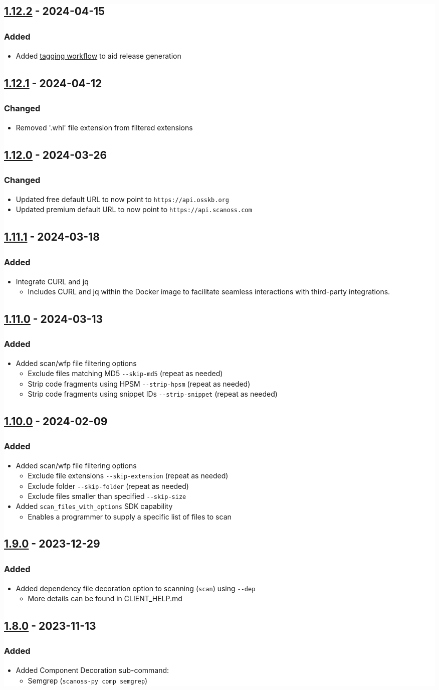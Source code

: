 ## [1.12.2] - 2024-04-15
### Added
- Added [tagging workflow](.github/workflows/version-tag.yml) to aid release generation

## [1.12.1] - 2024-04-12
### Changed
- Removed '.whl' file extension from filtered extensions

## [1.12.0] - 2024-03-26
### Changed
- Updated free default URL to now point to `https://api.osskb.org`
- Updated premium default URL to now point to `https://api.scanoss.com`

## [1.11.1] - 2024-03-18
### Added
- Integrate CURL and jq
  - Includes CURL and jq within the Docker image to facilitate seamless interactions with third-party integrations.

## [1.11.0] - 2024-03-13
### Added
- Added scan/wfp file filtering options
  - Exclude files matching MD5 `--skip-md5` (repeat as needed)
  - Strip code fragments using HPSM `--strip-hpsm` (repeat as needed)
  - Strip code fragments using snippet IDs `--strip-snippet` (repeat as needed)

## [1.10.0] - 2024-02-09
### Added
- Added scan/wfp file filtering options
  - Exclude file extensions `--skip-extension` (repeat as needed)
  - Exclude folder `--skip-folder` (repeat as needed)
  - Exclude files smaller than specified `--skip-size`
- Added `scan_files_with_options` SDK capability
  - Enables a programmer to supply a specific list of files to scan

## [1.9.0] - 2023-12-29
### Added
- Added dependency file decoration option to scanning (`scan`) using `--dep`
  - More details can be found in [CLIENT_HELP.md](CLIENT_HELP.md)

## [1.8.0] - 2023-11-13
### Added
- Added Component Decoration sub-command:
  - Semgrep (`scanoss-py comp semgrep`)


[0.5.4]: https://github.com/scanoss/scanoss.py/compare/v0.5.2...v0.5.4
[0.5.5]: https://github.com/scanoss/scanoss.py/compare/v0.5.4...v0.5.5
[0.5.6]: https://github.com/scanoss/scanoss.py/compare/v0.5.5...v0.5.6
[0.6.0]: https://github.com/scanoss/scanoss.py/compare/v0.5.6...v0.6.0
[0.6.5]: https://github.com/scanoss/scanoss.py/compare/v0.6.0...v0.6.5
[0.6.6]: https://github.com/scanoss/scanoss.py/compare/v0.6.5...v0.6.6
[0.6.11]: https://github.com/scanoss/scanoss.py/compare/v0.6.6...v0.6.11
[0.7.0]: https://github.com/scanoss/scanoss.py/compare/v0.6.11...v0.7.0
[0.7.1]: https://github.com/scanoss/scanoss.py/compare/v0.7.0...v0.7.1
[0.7.2]: https://github.com/scanoss/scanoss.py/compare/v0.7.1...v0.7.2
[0.7.3]: https://github.com/scanoss/scanoss.py/compare/v0.7.2...v0.7.3
[0.7.4]: https://github.com/scanoss/scanoss.py/compare/v0.7.3...v0.7.4
[0.9.0]: https://github.com/scanoss/scanoss.py/compare/v0.7.4...v0.9.0
[1.0.0]: https://github.com/scanoss/scanoss.py/compare/v0.9.0...v1.0.0
[1.0.4]: https://github.com/scanoss/scanoss.py/compare/v1.0.0...v1.0.4
[1.0.6]: https://github.com/scanoss/scanoss.py/compare/v1.0.4...v1.0.6
[1.1.0]: https://github.com/scanoss/scanoss.py/compare/v1.0.6...v1.1.0
[1.1.1]: https://github.com/scanoss/scanoss.py/compare/v1.1.0...v1.1.1
[1.2.0]: https://github.com/scanoss/scanoss.py/compare/v1.1.1...v1.2.0
[1.2.1]: https://github.com/scanoss/scanoss.py/compare/v1.2.0...v1.2.1
[1.2.2]: https://github.com/scanoss/scanoss.py/compare/v1.2.1...v1.2.2
[1.2.3]: https://github.com/scanoss/scanoss.py/compare/v1.2.2...v1.2.3
[1.3.0]: https://github.com/scanoss/scanoss.py/compare/v1.2.3...v1.3.0
[1.3.1]: https://github.com/scanoss/scanoss.py/compare/v1.3.0...v1.3.1
[1.3.2]: https://github.com/scanoss/scanoss.py/compare/v1.3.1...v1.3.2
[1.3.3]: https://github.com/scanoss/scanoss.py/compare/v1.3.2...v1.3.3
[1.3.4]: https://github.com/scanoss/scanoss.py/compare/v1.3.3...v1.3.4
[1.3.5]: https://github.com/scanoss/scanoss.py/compare/v1.3.4...v1.3.5
[1.3.6]: https://github.com/scanoss/scanoss.py/compare/v1.3.5...v1.3.6
[1.3.7]: https://github.com/scanoss/scanoss.py/compare/v1.3.6...v1.3.7
[1.4.0]: https://github.com/scanoss/scanoss.py/compare/v1.3.7...v1.4.0
[1.4.2]: https://github.com/scanoss/scanoss.py/compare/v1.4.0...v1.4.2
[1.5.0]: https://github.com/scanoss/scanoss.py/compare/v1.4.2...v1.5.0
[1.5.1]: https://github.com/scanoss/scanoss.py/compare/v1.5.0...v1.5.1
[1.5.2]: https://github.com/scanoss/scanoss.py/compare/v1.5.1...v1.5.2
[1.6.0]: https://github.com/scanoss/scanoss.py/compare/v1.5.2...v1.6.0
[1.6.1]: https://github.com/scanoss/scanoss.py/compare/v1.6.0...v1.6.1
[1.6.2]: https://github.com/scanoss/scanoss.py/compare/v1.6.1...v1.6.2
[1.6.3]: https://github.com/scanoss/scanoss.py/compare/v1.6.2...v1.6.3
[1.7.0]: https://github.com/scanoss/scanoss.py/compare/v1.6.3...v1.7.0
[1.8.0]: https://github.com/scanoss/scanoss.py/compare/v1.7.0...v1.8.0
[1.9.0]: https://github.com/scanoss/scanoss.py/compare/v1.8.0...v1.9.0
[1.10.0]: https://github.com/scanoss/scanoss.py/compare/v1.9.0...v1.10.0
[1.11.0]: https://github.com/scanoss/scanoss.py/compare/v1.10.0...v1.11.0
[1.11.1]: https://github.com/scanoss/scanoss.py/compare/v1.11.0...v1.11.1
[1.12.0]: https://github.com/scanoss/scanoss.py/compare/v1.11.1...v1.12.0
[1.12.1]: https://github.com/scanoss/scanoss.py/compare/v1.12.0...v1.12.1
[1.12.2]: https://github.com/scanoss/scanoss.py/compare/v1.12.1...v1.12.2
[1.12.3]: https://github.com/scanoss/scanoss.py/compare/v1.12.2...v1.12.3
[1.13.0]: https://github.com/scanoss/scanoss.py/compare/v1.12.3...v1.13.0
[1.14.0]: https://github.com/scanoss/scanoss.py/compare/v1.13.0...v1.14.0
[1.15.0]: https://github.com/scanoss/scanoss.py/compare/v1.14.0...v1.15.0
[1.16.0]: https://github.com/scanoss/scanoss.py/compare/v1.15.0...v1.16.0
[1.17.0]: https://github.com/scanoss/scanoss.py/compare/v1.16.0...v1.17.0
[1.17.1]: https://github.com/scanoss/scanoss.py/compare/v1.17.0...v1.17.1
[1.17.2]: https://github.com/scanoss/scanoss.py/compare/v1.17.1...v1.17.2
[1.17.3]: https://github.com/scanoss/scanoss.py/compare/v1.17.2...v1.17.3
[1.17.4]: https://github.com/scanoss/scanoss.py/compare/v1.17.3...v1.17.4
[1.17.5]: https://github.com/scanoss/scanoss.py/compare/v1.17.4...v1.17.5
[1.18.0]: https://github.com/scanoss/scanoss.py/compare/v1.17.5...v1.18.0
[1.18.1]: https://github.com/scanoss/scanoss.py/compare/v1.18.0...v1.18.1
[1.19.0]: https://github.com/scanoss/scanoss.py/compare/v1.18.1...v1.19.0
[1.19.1]: https://github.com/scanoss/scanoss.py/compare/v1.19.0...v1.19.1
[1.19.2]: https://github.com/scanoss/scanoss.py/compare/v1.19.1...v1.19.2
[1.19.3]: https://github.com/scanoss/scanoss.py/compare/v1.19.2...v1.19.3
[1.19.4]: https://github.com/scanoss/scanoss.py/compare/v1.19.3...v1.19.4
[1.19.5]: https://github.com/scanoss/scanoss.py/compare/v1.19.4...v1.19.5
[1.20.0]: https://github.com/scanoss/scanoss.py/compare/v1.19.5...v1.20.0
[1.20.1]: https://github.com/scanoss/scanoss.py/compare/v1.20.0...v1.20.1
[1.20.2]: https://github.com/scanoss/scanoss.py/compare/v1.20.1...v1.20.2
[1.20.3]: https://github.com/scanoss/scanoss.py/compare/v1.20.2...v1.20.3
[1.20.4]: https://github.com/scanoss/scanoss.py/compare/v1.20.3...v1.20.4
[1.20.5]: https://github.com/scanoss/scanoss.py/compare/v1.20.4...v1.20.5
[1.20.6]: https://github.com/scanoss/scanoss.py/compare/v1.20.5...v1.20.6
[1.21.0]: https://github.com/scanoss/scanoss.py/compare/v1.20.6...v1.21.0
[1.22.0]: https://github.com/scanoss/scanoss.py/compare/v1.21.0...v1.22.0
[1.23.0]: https://github.com/scanoss/scanoss.py/compare/v1.22.0...v1.23.0
[1.24.0]: https://github.com/scanoss/scanoss.py/compare/v1.23.0...v1.24.0
[1.25.0]: https://github.com/scanoss/scanoss.py/compare/v1.24.0...v1.25.0
[1.25.1]: https://github.com/scanoss/scanoss.py/compare/v1.25.0...v1.25.1
[1.25.2]: https://github.com/scanoss/scanoss.py/compare/v1.25.1...v1.25.2
[1.26.0]: https://github.com/scanoss/scanoss.py/compare/v1.25.2...v1.26.0
[1.26.1]: https://github.com/scanoss/scanoss.py/compare/v1.26.0...v1.26.1
[1.26.2]: https://github.com/scanoss/scanoss.py/compare/v1.26.1...v1.26.2
[1.26.3]: https://github.com/scanoss/scanoss.py/compare/v1.26.2...v1.26.3
[1.27.0]: https://github.com/scanoss/scanoss.py/compare/v1.26.3...v1.27.0
[1.27.1]: https://github.com/scanoss/scanoss.py/compare/v1.27.0...v1.27.1
[1.28.0]: https://github.com/scanoss/scanoss.py/compare/v1.27.1...v1.28.0
[1.28.1]: https://github.com/scanoss/scanoss.py/compare/v1.28.0...v1.28.1
[1.28.2]: https://github.com/scanoss/scanoss.py/compare/v1.28.1...v1.28.2
[1.29.0]: https://github.com/scanoss/scanoss.py/compare/v1.28.2...v1.29.0
[1.30.0]: https://github.com/scanoss/scanoss.py/compare/v1.29.0...v1.30.0
[1.31.0]: https://github.com/scanoss/scanoss.py/compare/v1.30.0...v1.31.0
[1.31.1]: https://github.com/scanoss/scanoss.py/compare/v1.31.0...v1.31.1
[1.31.2]: https://github.com/scanoss/scanoss.py/compare/v1.31.1...v1.31.2
[1.31.3]: https://github.com/scanoss/scanoss.py/compare/v1.31.2...v1.31.3
[1.31.4]: https://github.com/scanoss/scanoss.py/compare/v1.31.3...v1.31.4
[1.31.5]: https://github.com/scanoss/scanoss.py/compare/v1.31.4...v1.31.5
[1.32.0]: https://github.com/scanoss/scanoss.py/compare/v1.31.5...v1.32.0
[1.33.0]: https://github.com/scanoss/scanoss.py/compare/v1.32.0...v1.33.0
[1.34.0]: https://github.com/scanoss/scanoss.py/compare/v1.33.0...v1.34.0
[1.35.0]: https://github.com/scanoss/scanoss.py/compare/v1.34.0...v1.35.0
[1.36.0]: https://github.com/scanoss/scanoss.py/compare/v1.35.0...v1.36.0
[1.37.0]: https://github.com/scanoss/scanoss.py/compare/v1.36.0...v1.37.0
[1.37.1]: https://github.com/scanoss/scanoss.py/compare/v1.37.0...v1.37.1
[1.38.0]: https://github.com/scanoss/scanoss.py/compare/v1.37.1...v1.38.0
[1.39.0]: https://github.com/scanoss/scanoss.py/compare/v1.38.0...v1.39.0